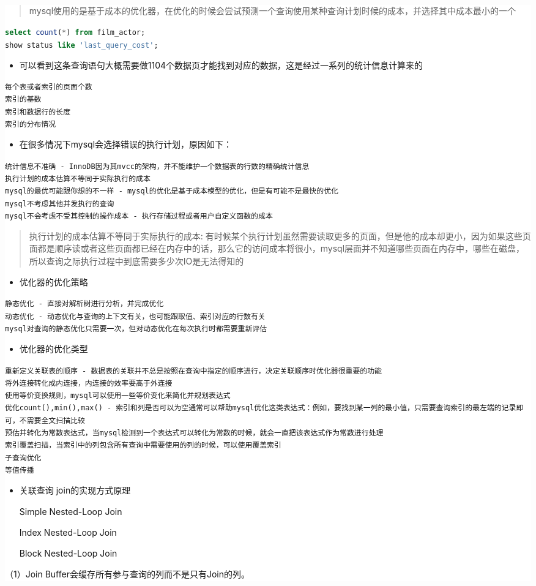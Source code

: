 > mysql使用的是基于成本的优化器，在优化的时候会尝试预测一个查询使用某种查询计划时候的成本，并选择其中成本最小的一个
	
```sql
select count(*) from film_actor;
show status like 'last_query_cost';
```

* 可以看到这条查询语句大概需要做1104个数据页才能找到对应的数据，这是经过一系列的统计信息计算来的

```text
每个表或者索引的页面个数
索引的基数
索引和数据行的长度
索引的分布情况
```

* 在很多情况下mysql会选择错误的执行计划，原因如下：

```text
统计信息不准确 - InnoDB因为其mvcc的架构，并不能维护一个数据表的行数的精确统计信息
执行计划的成本估算不等同于实际执行的成本
mysql的最优可能跟你想的不一样 - mysql的优化是基于成本模型的优化，但是有可能不是最快的优化
mysql不考虑其他并发执行的查询
mysql不会考虑不受其控制的操作成本 - 执行存储过程或者用户自定义函数的成本
```

> 执行计划的成本估算不等同于实际执行的成本: 有时候某个执行计划虽然需要读取更多的页面，但是他的成本却更小，因为如果这些页面都是顺序读或者这些页面都已经在内存中的话，那么它的访问成本将很小，mysql层面并不知道哪些页面在内存中，哪些在磁盘，所以查询之际执行过程中到底需要多少次IO是无法得知的

* 优化器的优化策略

```text
静态优化 - 直接对解析树进行分析，并完成优化
动态优化 - 动态优化与查询的上下文有关，也可能跟取值、索引对应的行数有关
mysql对查询的静态优化只需要一次，但对动态优化在每次执行时都需要重新评估
```

* 优化器的优化类型

```text
重新定义关联表的顺序 - 数据表的关联并不总是按照在查询中指定的顺序进行，决定关联顺序时优化器很重要的功能
将外连接转化成内连接，内连接的效率要高于外连接
使用等价变换规则，mysql可以使用一些等价变化来简化并规划表达式
优化count(),min(),max() - 索引和列是否可以为空通常可以帮助mysql优化这类表达式：例如，要找到某一列的最小值，只需要查询索引的最左端的记录即可，不需要全文扫描比较
预估并转化为常数表达式，当mysql检测到一个表达式可以转化为常数的时候，就会一直把该表达式作为常数进行处理
索引覆盖扫描，当索引中的列包含所有查询中需要使用的列的时候，可以使用覆盖索引
子查询优化
等值传播
```

* 关联查询
join的实现方式原理

    Simple Nested-Loop Join
    
    Index Nested-Loop Join
    
    Block Nested-Loop Join
    
（1）Join Buffer会缓存所有参与查询的列而不是只有Join的列。
